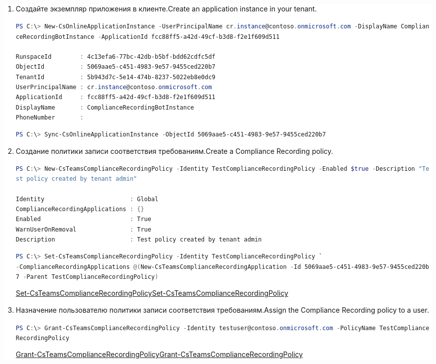 1. <span data-ttu-id="f4ab2-202">Создайте экземпляр приложения в клиенте.</span><span class="sxs-lookup"><span data-stu-id="f4ab2-202">Create an application instance in your tenant.</span></span>

   ```powershell
   PS C:\> New-CsOnlineApplicationInstance -UserPrincipalName cr.instance@contoso.onmicrosoft.com -DisplayName ComplianceRecordingBotInstance -ApplicationId fcc88ff5-a42d-49cf-b3d8-f2e1f609d511

   RunspaceId        : 4c13efa6-77bc-42db-b5bf-bdd62cdfc5df
   ObjectId          : 5069aae5-c451-4983-9e57-9455ced220b7
   TenantId          : 5b943d7c-5e14-474b-8237-5022eb8e0dc9
   UserPrincipalName : cr.instance@contoso.onmicrosoft.com
   ApplicationId     : fcc88ff5-a42d-49cf-b3d8-f2e1f609d511
   DisplayName       : ComplianceRecordingBotInstance
   PhoneNumber       :
   ```

   ```powershell
   PS C:\> Sync-CsOnlineApplicationInstance -ObjectId 5069aae5-c451-4983-9e57-9455ced220b7
   ```

2. <span data-ttu-id="f4ab2-203">Создание политики записи соответствия требованиям.</span><span class="sxs-lookup"><span data-stu-id="f4ab2-203">Create a Compliance Recording policy.</span></span>

   ```powershell
   PS C:\> New-CsTeamsComplianceRecordingPolicy -Identity TestComplianceRecordingPolicy -Enabled $true -Description "Test policy created by tenant admin"

   Identity                        : Global
   ComplianceRecordingApplications : {}
   Enabled                         : True
   WarnUserOnRemoval               : True
   Description                     : Test policy created by tenant admin
   ```

   ```powershell
   PS C:\> Set-CsTeamsComplianceRecordingPolicy -Identity TestComplianceRecordingPolicy `
   -ComplianceRecordingApplications @(New-CsTeamsComplianceRecordingApplication -Id 5069aae5-c451-4983-9e57-9455ced220b7 -Parent TestComplianceRecordingPolicy)
   ```

   [<span data-ttu-id="f4ab2-204"><span class="underline">Set-CsTeamsComplianceRecordingPolicy</span></span><span class="sxs-lookup"><span data-stu-id="f4ab2-204"><span class="underline">Set-CsTeamsComplianceRecordingPolicy</span></span></span>](https://docs.microsoft.com/powershell/module/skype/set-csteamscompliancerecordingpolicy?view=skype-ps)

3. <span data-ttu-id="f4ab2-205">Назначение пользователю политики записи соответствия требованиям.</span><span class="sxs-lookup"><span data-stu-id="f4ab2-205">Assign the Compliance Recording policy to a user.</span></span>

   ```powershell
   PS C:\> Grant-CsTeamsComplianceRecordingPolicy -Identity testuser@contoso.onmicrosoft.com -PolicyName TestComplianceRecordingPolicy
   ```

   [<span data-ttu-id="f4ab2-206"><span class="underline">Grant-CsTeamsComplianceRecordingPolicy</span></span><span class="sxs-lookup"><span data-stu-id="f4ab2-206"><span class="underline">Grant-CsTeamsComplianceRecordingPolicy</span></span></span>](https://docs.microsoft.com/powershell/module/skype/grant-csteamscompliancerecordingpolicy?view=skype-ps)
